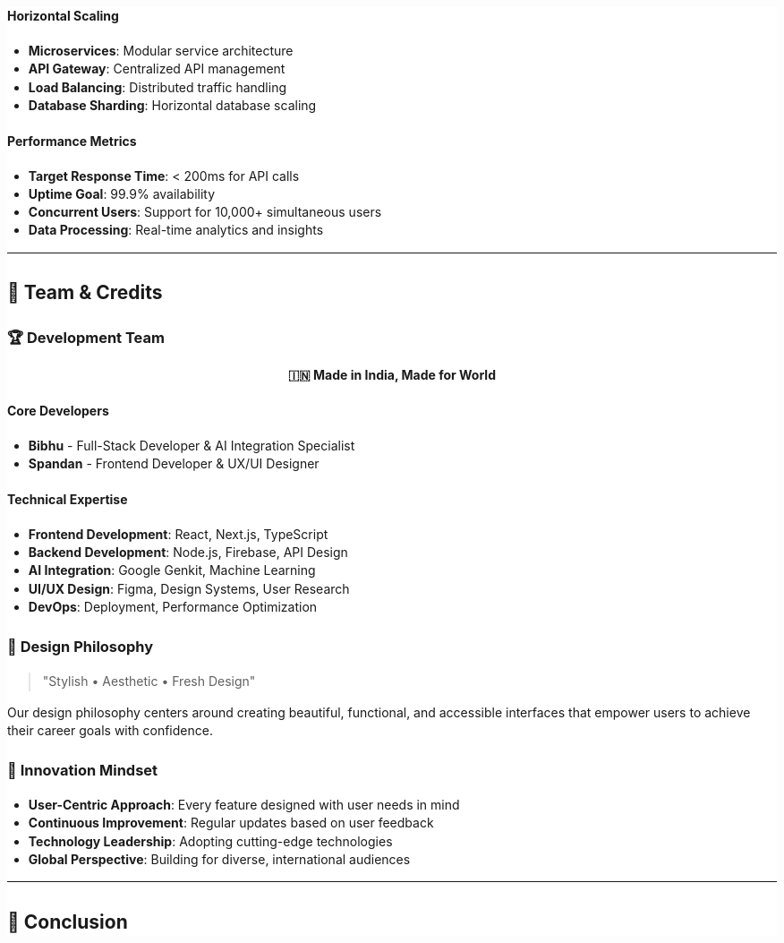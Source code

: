 #### **Horizontal Scaling**
- **Microservices**: Modular service architecture
- **API Gateway**: Centralized API management
- **Load Balancing**: Distributed traffic handling
- **Database Sharding**: Horizontal database scaling

#### **Performance Metrics**
- **Target Response Time**: < 200ms for API calls
- **Uptime Goal**: 99.9% availability
- **Concurrent Users**: Support for 10,000+ simultaneous users
- **Data Processing**: Real-time analytics and insights

---

## 👥 Team & Credits

### 🏆 **Development Team**

<div align="center">

#### **🇮🇳 Made in India, Made for World**

</div>

#### **Core Developers**
- **Bibhu** - Full-Stack Developer & AI Integration Specialist
- **Spandan** - Frontend Developer & UX/UI Designer

#### **Technical Expertise**
- **Frontend Development**: React, Next.js, TypeScript
- **Backend Development**: Node.js, Firebase, API Design
- **AI Integration**: Google Genkit, Machine Learning
- **UI/UX Design**: Figma, Design Systems, User Research
- **DevOps**: Deployment, Performance Optimization

### 🎨 **Design Philosophy**
> "Stylish • Aesthetic • Fresh Design"

Our design philosophy centers around creating beautiful, functional, and accessible interfaces that empower users to achieve their career goals with confidence.

### 🌟 **Innovation Mindset**
- **User-Centric Approach**: Every feature designed with user needs in mind
- **Continuous Improvement**: Regular updates based on user feedback
- **Technology Leadership**: Adopting cutting-edge technologies
- **Global Perspective**: Building for diverse, international audiences

---

## 🎉 Conclusion
